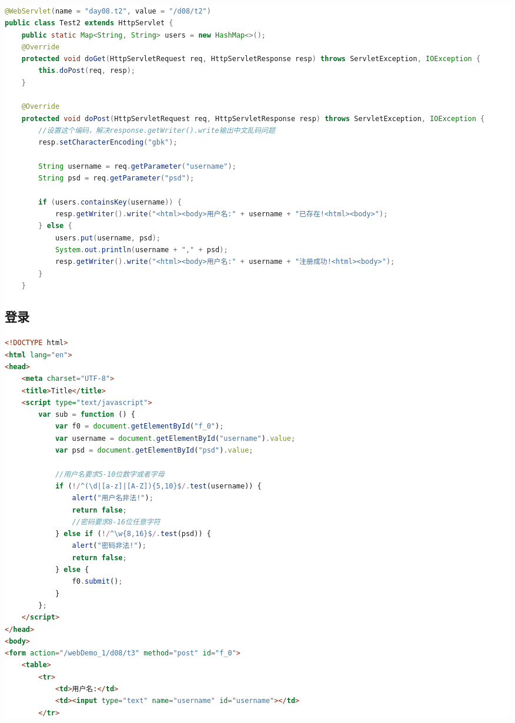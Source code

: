 ```java
@WebServlet(name = "day08.t2", value = "/d08/t2")
public class Test2 extends HttpServlet {
    public static Map<String, String> users = new HashMap<>();
    @Override
    protected void doGet(HttpServletRequest req, HttpServletResponse resp) throws ServletException, IOException {
        this.doPost(req, resp);
    }

    @Override
    protected void doPost(HttpServletRequest req, HttpServletResponse resp) throws ServletException, IOException {
        //设置这个编码，解决response.getWriter().write输出中文乱码问题
        resp.setCharacterEncoding("gbk");

        String username = req.getParameter("username");
        String psd = req.getParameter("psd");

        if (users.containsKey(username)) {
            resp.getWriter().write("<html><body>用户名:" + username + "已存在!<html><body>");
        } else {
            users.put(username, psd);
            System.out.println(username + "," + psd);
            resp.getWriter().write("<html><body>用户名:" + username + "注册成功!<html><body>");
        }
    }
```

## 登录

```html
<!DOCTYPE html>
<html lang="en">
<head>
    <meta charset="UTF-8">
    <title>Title</title>
    <script type="text/javascript">
        var sub = function () {
            var f0 = document.getElementById("f_0");
            var username = document.getElementById("username").value;
            var psd = document.getElementById("psd").value;

            //用户名要求5-10位数字或者字母
            if (!/^(\d|[a-z]|[A-Z]){5,10}$/.test(username)) {
                alert("用户名非法!");
                return false;
                //密码要求8-16位任意字符
            } else if (!/^\w{8,16}$/.test(psd)) {
                alert("密码非法!");
                return false;
            } else {
                f0.submit();
            }
        };
    </script>
</head>
<body>
<form action="/webDemo_1/d08/t3" method="post" id="f_0">
    <table>
        <tr>
            <td>用户名:</td>
            <td><input type="text" name="username" id="username"></td>
        </tr>
```